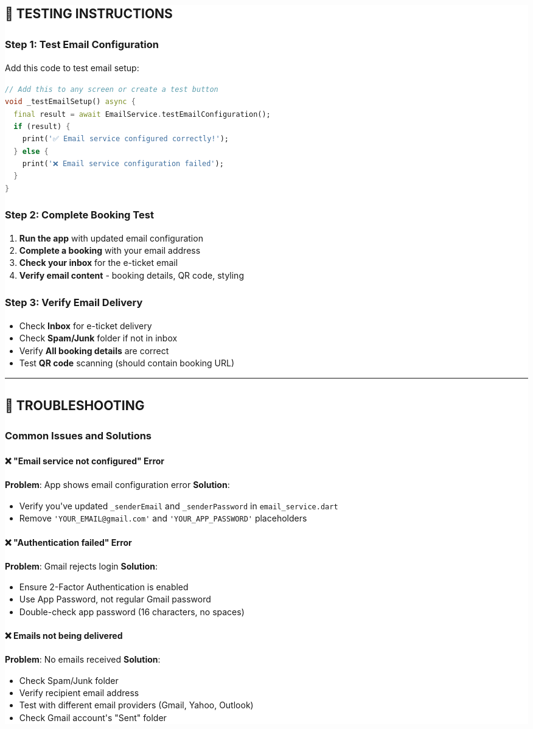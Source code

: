 
## 🧪 **TESTING INSTRUCTIONS**

### **Step 1: Test Email Configuration**
Add this code to test email setup:

```dart
// Add this to any screen or create a test button
void _testEmailSetup() async {
  final result = await EmailService.testEmailConfiguration();
  if (result) {
    print('✅ Email service configured correctly!');
  } else {
    print('❌ Email service configuration failed');
  }
}
```

### **Step 2: Complete Booking Test**
1. **Run the app** with updated email configuration
2. **Complete a booking** with your email address
3. **Check your inbox** for the e-ticket email
4. **Verify email content** - booking details, QR code, styling

### **Step 3: Verify Email Delivery**
- Check **Inbox** for e-ticket delivery
- Check **Spam/Junk** folder if not in inbox
- Verify **All booking details** are correct
- Test **QR code** scanning (should contain booking URL)

---

## 🚨 **TROUBLESHOOTING**

### **Common Issues and Solutions**

#### **❌ "Email service not configured" Error**
**Problem**: App shows email configuration error
**Solution**: 
- Verify you've updated `_senderEmail` and `_senderPassword` in `email_service.dart`
- Remove `'YOUR_EMAIL@gmail.com'` and `'YOUR_APP_PASSWORD'` placeholders

#### **❌ "Authentication failed" Error**
**Problem**: Gmail rejects login
**Solution**:
- Ensure 2-Factor Authentication is enabled
- Use App Password, not regular Gmail password
- Double-check app password (16 characters, no spaces)

#### **❌ Emails not being delivered**
**Problem**: No emails received
**Solution**:
- Check Spam/Junk folder
- Verify recipient email address
- Test with different email providers (Gmail, Yahoo, Outlook)
- Check Gmail account's "Sent" folder
